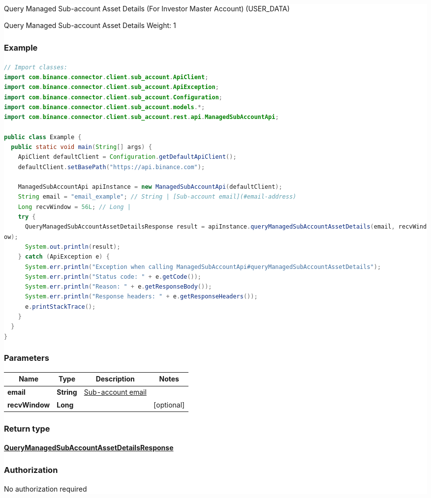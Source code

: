Query Managed Sub-account Asset Details (For Investor Master Account) (USER_DATA)

Query Managed Sub-account Asset Details  Weight: 1

### Example
```java
// Import classes:
import com.binance.connector.client.sub_account.ApiClient;
import com.binance.connector.client.sub_account.ApiException;
import com.binance.connector.client.sub_account.Configuration;
import com.binance.connector.client.sub_account.models.*;
import com.binance.connector.client.sub_account.rest.api.ManagedSubAccountApi;

public class Example {
  public static void main(String[] args) {
    ApiClient defaultClient = Configuration.getDefaultApiClient();
    defaultClient.setBasePath("https://api.binance.com");

    ManagedSubAccountApi apiInstance = new ManagedSubAccountApi(defaultClient);
    String email = "email_example"; // String | [Sub-account email](#email-address)
    Long recvWindow = 56L; // Long | 
    try {
      QueryManagedSubAccountAssetDetailsResponse result = apiInstance.queryManagedSubAccountAssetDetails(email, recvWindow);
      System.out.println(result);
    } catch (ApiException e) {
      System.err.println("Exception when calling ManagedSubAccountApi#queryManagedSubAccountAssetDetails");
      System.err.println("Status code: " + e.getCode());
      System.err.println("Reason: " + e.getResponseBody());
      System.err.println("Response headers: " + e.getResponseHeaders());
      e.printStackTrace();
    }
  }
}
```

### Parameters

| Name | Type | Description  | Notes |
|------------- | ------------- | ------------- | -------------|
| **email** | **String**| [Sub-account email](#email-address) | |
| **recvWindow** | **Long**|  | [optional] |

### Return type

[**QueryManagedSubAccountAssetDetailsResponse**](QueryManagedSubAccountAssetDetailsResponse.md)

### Authorization

No authorization required
